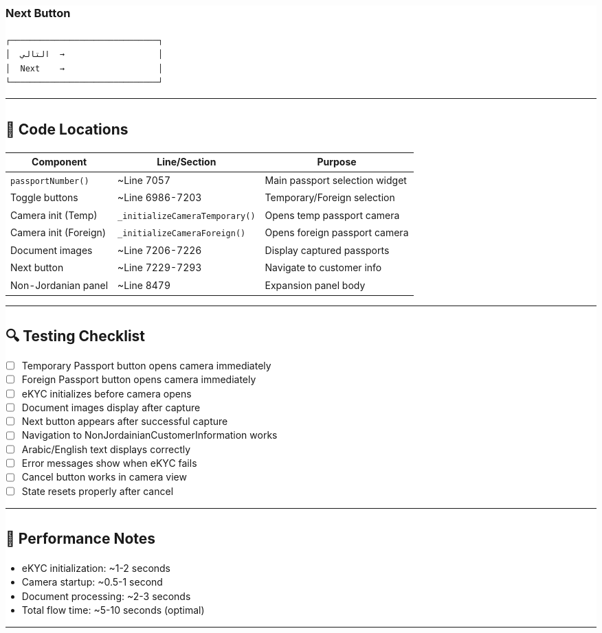 ### Next Button
```
┌──────────────────────────────┐
│  التالي  →                   │
│  Next    →                   │
└──────────────────────────────┘
```

---

## 📝 Code Locations

| Component | Line/Section | Purpose |
|-----------|-------------|---------|
| `passportNumber()` | ~Line 7057 | Main passport selection widget |
| Toggle buttons | ~Line 6986-7203 | Temporary/Foreign selection |
| Camera init (Temp) | `_initializeCameraTemporary()` | Opens temp passport camera |
| Camera init (Foreign) | `_initializeCameraForeign()` | Opens foreign passport camera |
| Document images | ~Line 7206-7226 | Display captured passports |
| Next button | ~Line 7229-7293 | Navigate to customer info |
| Non-Jordanian panel | ~Line 8479 | Expansion panel body |

---

## 🔍 Testing Checklist

- [ ] Temporary Passport button opens camera immediately
- [ ] Foreign Passport button opens camera immediately
- [ ] eKYC initializes before camera opens
- [ ] Document images display after capture
- [ ] Next button appears after successful capture
- [ ] Navigation to NonJordainianCustomerInformation works
- [ ] Arabic/English text displays correctly
- [ ] Error messages show when eKYC fails
- [ ] Cancel button works in camera view
- [ ] State resets properly after cancel

---

## 🚀 Performance Notes

- eKYC initialization: ~1-2 seconds
- Camera startup: ~0.5-1 second
- Document processing: ~2-3 seconds
- Total flow time: ~5-10 seconds (optimal)

---
